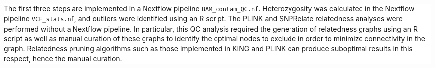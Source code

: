 The first three steps are implemented in a Nextflow pipeline [`BAM_contam_QC.nf`](/Analysis_Pipelines/BAM_contam_QC.nf).
Heterozygosity was calculated in the Nextflow pipeline [`VCF_stats.nf`](/Analysis_Pipelines/VCF_stats.nf),
and outliers were identified using an R script.
The PLINK and SNPRelate relatedness analyses were performed without a Nextflow
pipeline. In particular, this QC analysis required the generation of relatedness
graphs using an R script as well as manual curation of these graphs to identify
the optimal nodes to exclude in order to minimize connectivity in the graph.
Relatedness pruning algorithms such as those implemented in KING and PLINK can
produce suboptimal results in this respect, hence the manual curation.
